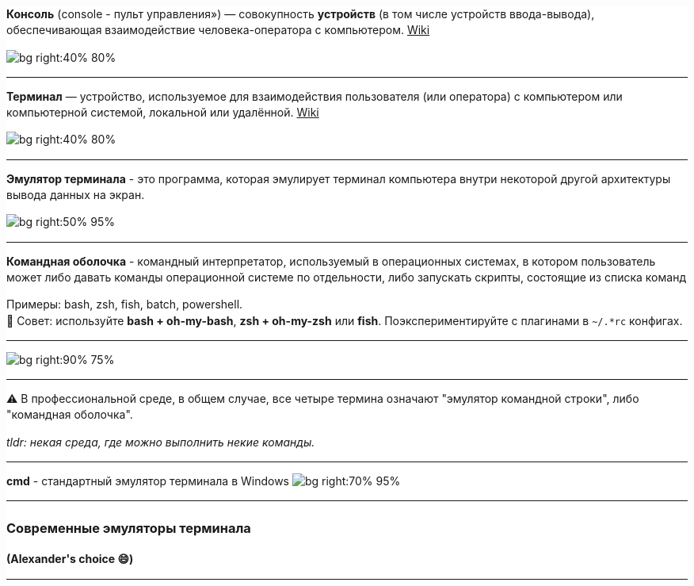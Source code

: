 **Консоль** (console - пульт управления») — совокупность **устройств** (в том числе устройств ввода-вывода), обеспечивающая взаимодействие человека-оператора с компьютером. [Wiki](https://en.wikipedia.org/wiki/System_console)

![bg right:40% 80%](../programming_techs/images/console.jpg)

---

**Терминал** — устройство, используемое для взаимодействия пользователя (или оператора) с компьютером или компьютерной системой, локальной или удалённой. [Wiki](https://ru.wikipedia.org/wiki/%D0%9A%D0%BE%D0%BC%D0%BF%D1%8C%D1%8E%D1%82%D0%B5%D1%80%D0%BD%D1%8B%D0%B9_%D1%82%D0%B5%D1%80%D0%BC%D0%B8%D0%BD%D0%B0%D0%BB)

![bg right:40% 80%](../programming_techs/images/terminal2.jpg)

---

**Эмулятор терминала** - это программа, которая эмулирует терминал компьютера внутри некоторой другой архитектуры вывода данных на экран.

![bg right:50% 95%](../programming_techs/images/terminal3.png)

---

**Командная оболочка** - командный интерпретатор, используемый в операционных системах, в котором пользователь может либо давать команды операционной системе по отдельности, либо запускать скрипты, состоящие из списка команд

Примеры: bash, zsh, fish, batch, powershell.
\
🧐 Совет: используйте **bash + oh-my-bash**, **zsh + oh-my-zsh** или **fish**. Поэкспериментируйте с плагинами в `~/.*rc` конфигах.

---

![bg right:90% 75%](../programming_techs/images/terminal3.png)

---

⚠️
В профессиональной среде, в общем случае, все четыре термина означают "эмулятор командной строки", либо "командная оболочка".  

*tldr: некая среда, где можно выполнить некие команды.*

---

**cmd** -
стандартный эмулятор терминала в Windows
![bg right:70% 95%](../programming_techs/images/cmd.png)

---

### Современные эмуляторы терминала 
**(Alexander's choice :smile:)**

---